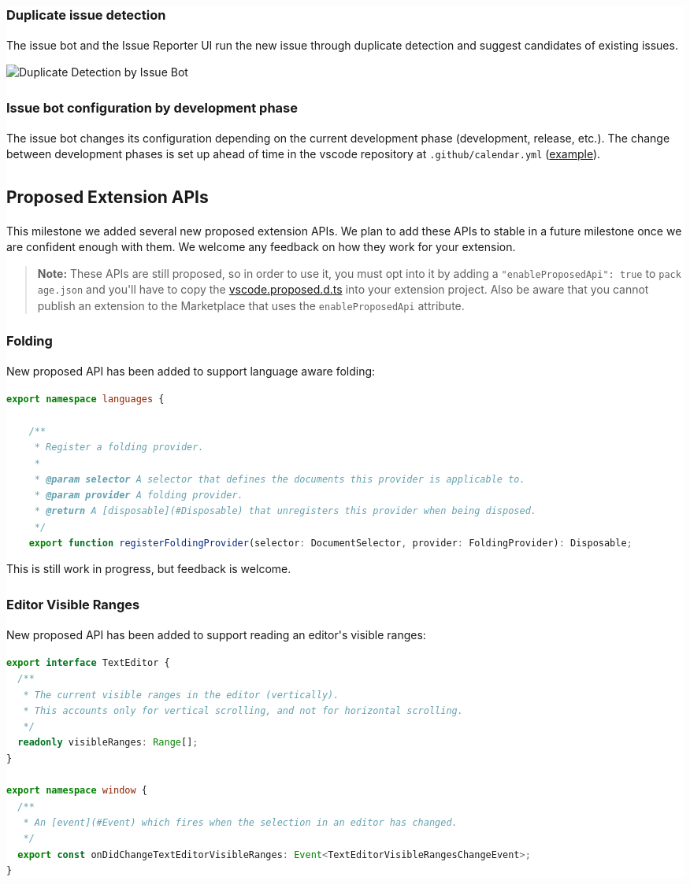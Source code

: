 ### Duplicate issue detection

The issue bot and the Issue Reporter UI run the new issue through duplicate detection and suggest candidates of existing issues.

![Duplicate Detection by Issue Bot](images/1_21/issue-bot-duplicate-detection.png)

### Issue bot configuration by development phase

The issue bot changes its configuration depending on the current development phase (development, release, etc.). The change between development phases is set up ahead of time in the vscode repository at `.github/calendar.yml` ([example](https://github.com/microsoft/vscode/blob/main/.github/calendar.yml)).

## Proposed Extension APIs

This milestone we added several new proposed extension APIs. We plan to add these APIs to stable in a future milestone once we are confident enough with them. We welcome any feedback on how they work for your extension.

> **Note:** These APIs are still proposed, so in order to use it, you must opt into it by adding a `"enableProposedApi": true` to `package.json` and you'll have to copy the [vscode.proposed.d.ts](https://github.com/microsoft/vscode/blob/main/src/vs/vscode.proposed.d.ts) into your extension project. Also be aware that you cannot publish an extension to the Marketplace that uses the `enableProposedApi` attribute.

### Folding

New proposed API has been added to support language aware folding:

```ts
export namespace languages {

    /**
     * Register a folding provider.
     *
     * @param selector A selector that defines the documents this provider is applicable to.
     * @param provider A folding provider.
     * @return A [disposable](#Disposable) that unregisters this provider when being disposed.
     */
    export function registerFoldingProvider(selector: DocumentSelector, provider: FoldingProvider): Disposable;
```

This is still work in progress, but feedback is welcome.

### Editor Visible Ranges

New proposed API has been added to support reading an editor's visible ranges:

```ts
export interface TextEditor {
  /**
   * The current visible ranges in the editor (vertically).
   * This accounts only for vertical scrolling, and not for horizontal scrolling.
   */
  readonly visibleRanges: Range[];
}

export namespace window {
  /**
   * An [event](#Event) which fires when the selection in an editor has changed.
   */
  export const onDidChangeTextEditorVisibleRanges: Event<TextEditorVisibleRangesChangeEvent>;
}
```
